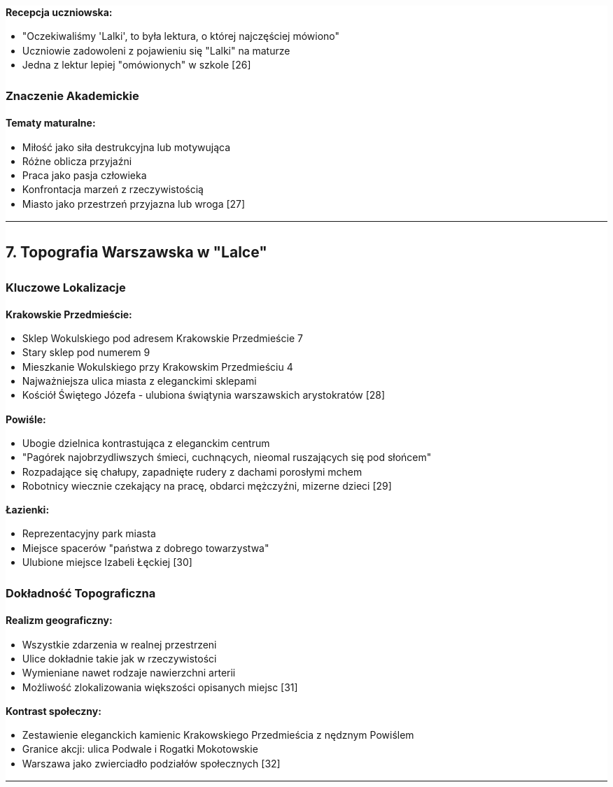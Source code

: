 **Recepcja uczniowska:**
- "Oczekiwaliśmy 'Lalki', to była lektura, o której najczęściej mówiono"
- Uczniowie zadowoleni z pojawieniu się "Lalki" na maturze
- Jedna z lektur lepiej "omówionych" w szkole [26]

### Znaczenie Akademickie

**Tematy maturalne:**
- Miłość jako siła destrukcyjna lub motywująca
- Różne oblicza przyjaźni
- Praca jako pasja człowieka
- Konfrontacja marzeń z rzeczywistością
- Miasto jako przestrzeń przyjazna lub wroga [27]

---

## 7. Topografia Warszawska w "Lalce"

### Kluczowe Lokalizacje

**Krakowskie Przedmieście:**
- Sklep Wokulskiego pod adresem Krakowskie Przedmieście 7
- Stary sklep pod numerem 9
- Mieszkanie Wokulskiego przy Krakowskim Przedmieściu 4
- Najważniejsza ulica miasta z eleganckimi sklepami
- Kościół Świętego Józefa - ulubiona świątynia warszawskich arystokratów [28]

**Powiśle:**
- Ubogie dzielnica kontrastująca z eleganckim centrum
- "Pagórek najobrzydliwszych śmieci, cuchnących, nieomal ruszających się pod słońcem"
- Rozpadające się chałupy, zapadnięte rudery z dachami porosłymi mchem
- Robotnicy wiecznie czekający na pracę, obdarci mężczyźni, mizerne dzieci [29]

**Łazienki:**
- Reprezentacyjny park miasta
- Miejsce spacerów "państwa z dobrego towarzystwa"
- Ulubione miejsce Izabeli Łęckiej [30]

### Dokładność Topograficzna

**Realizm geograficzny:**
- Wszystkie zdarzenia w realnej przestrzeni
- Ulice dokładnie takie jak w rzeczywistości
- Wymieniane nawet rodzaje nawierzchni arterii
- Możliwość zlokalizowania większości opisanych miejsc [31]

**Kontrast społeczny:**
- Zestawienie eleganckich kamienic Krakowskiego Przedmieścia z nędznym Powiślem
- Granice akcji: ulica Podwale i Rogatki Mokotowskie
- Warszawa jako zwierciadło podziałów społecznych [32]

---

